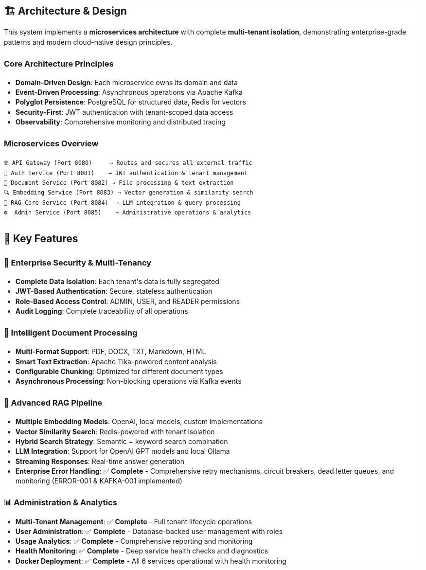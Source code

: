 ## 🏗️ Architecture & Design

This system implements a **microservices architecture** with complete **multi-tenant isolation**, demonstrating enterprise-grade patterns and modern cloud-native design principles.

### Core Architecture Principles
- **Domain-Driven Design**: Each microservice owns its domain and data
- **Event-Driven Processing**: Asynchronous operations via Apache Kafka  
- **Polyglot Persistence**: PostgreSQL for structured data, Redis for vectors
- **Security-First**: JWT authentication with tenant-scoped data access
- **Observability**: Comprehensive monitoring and distributed tracing

### Microservices Overview
```
🌐 API Gateway (Port 8080)     → Routes and secures all external traffic
🔐 Auth Service (Port 8081)    → JWT authentication & tenant management  
📄 Document Service (Port 8082) → File processing & text extraction
🔍 Embedding Service (Port 8083) → Vector generation & similarity search
🤖 RAG Core Service (Port 8084)  → LLM integration & query processing
⚙️  Admin Service (Port 8085)    → Administrative operations & analytics
```

## 🌟 Key Features

### 🔐 Enterprise Security & Multi-Tenancy
- **Complete Data Isolation**: Each tenant's data is fully segregated
- **JWT-Based Authentication**: Secure, stateless authentication
- **Role-Based Access Control**: ADMIN, USER, and READER permissions
- **Audit Logging**: Complete traceability of all operations

### 📄 Intelligent Document Processing
- **Multi-Format Support**: PDF, DOCX, TXT, Markdown, HTML
- **Smart Text Extraction**: Apache Tika-powered content analysis
- **Configurable Chunking**: Optimized for different document types
- **Asynchronous Processing**: Non-blocking operations via Kafka events

### 🤖 Advanced RAG Pipeline  
- **Multiple Embedding Models**: OpenAI, local models, custom implementations
- **Vector Similarity Search**: Redis-powered with tenant isolation
- **Hybrid Search Strategy**: Semantic + keyword search combination
- **LLM Integration**: Support for OpenAI GPT models and local Ollama
- **Streaming Responses**: Real-time answer generation
- **Enterprise Error Handling**: ✅ **Complete** - Comprehensive retry mechanisms, circuit breakers, dead letter queues, and monitoring (ERROR-001 & KAFKA-001 implemented)

### 📊 Administration & Analytics
- **Multi-Tenant Management**: ✅ **Complete** - Full tenant lifecycle operations
- **User Administration**: ✅ **Complete** - Database-backed user management with roles
- **Usage Analytics**: ✅ **Complete** - Comprehensive reporting and monitoring
- **Health Monitoring**: ✅ **Complete** - Deep service health checks and diagnostics
- **Docker Deployment**: ✅ **Complete** - All 6 services operational with health monitoring

